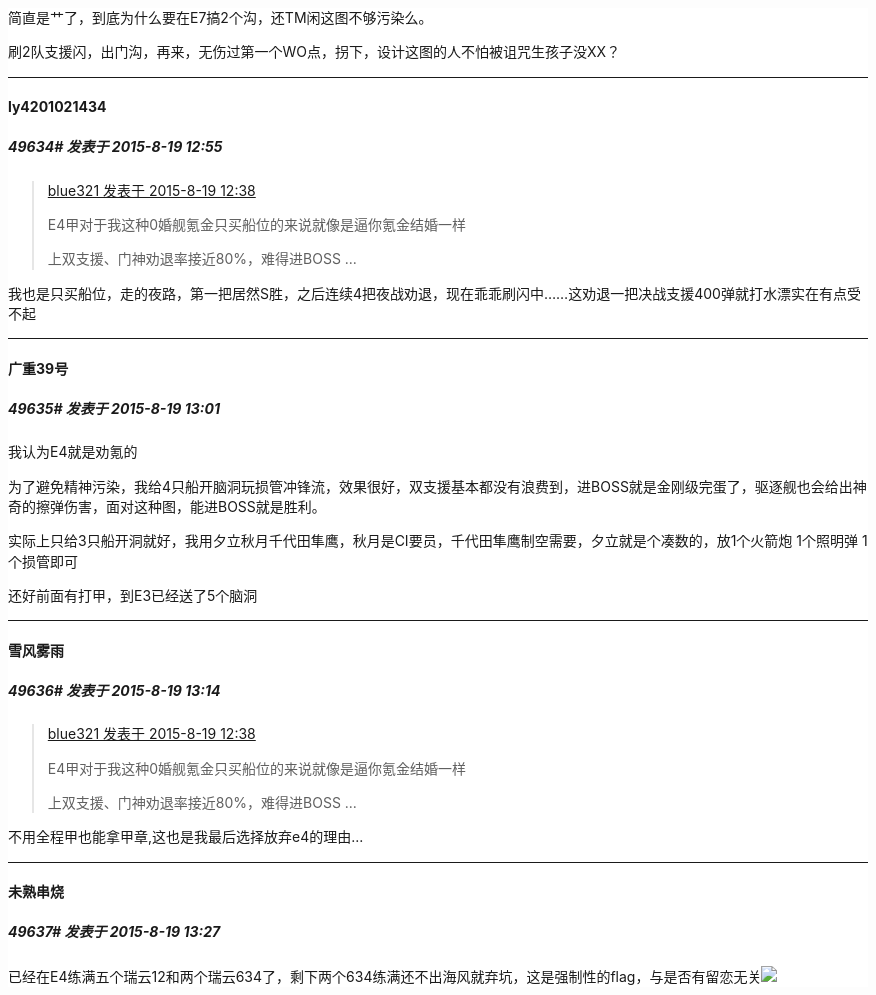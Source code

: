 
简直是艹了，到底为什么要在E7搞2个沟，还TM闲这图不够污染么。

刷2队支援闪，出门沟，再来，无伤过第一个WO点，拐下，设计这图的人不怕被诅咒生孩子没XX？


*****

####  ly4201021434  
##### 49634#       发表于 2015-8-19 12:55


<blockquote><a href="httphttps://bbs.saraba1st.com/2b/forum.php?mod=redirect&amp;goto=findpost&amp;pid=29903672&amp;ptid=930880" target="_blank">blue321 发表于 2015-8-19 12:38</a>

E4甲对于我这种0婚舰氪金只买船位的来说就像是逼你氪金结婚一样

上双支援、门神劝退率接近80%，难得进BOSS ...</blockquote>
我也是只买船位，走的夜路，第一把居然S胜，之后连续4把夜战劝退，现在乖乖刷闪中……这劝退一把决战支援400弹就打水漂实在有点受不起


*****

####  广重39号  
##### 49635#       发表于 2015-8-19 13:01


我认为E4就是劝氪的


为了避免精神污染，我给4只船开脑洞玩损管冲锋流，效果很好，双支援基本都没有浪费到，进BOSS就是金刚级完蛋了，驱逐舰也会给出神奇的擦弹伤害，面对这种图，能进BOSS就是胜利。


实际上只给3只船开洞就好，我用夕立秋月千代田隼鹰，秋月是CI要员，千代田隼鹰制空需要，夕立就是个凑数的，放1个火箭炮 1个照明弹 1个损管即可


还好前面有打甲，到E3已经送了5个脑洞


*****

####  雪风雾雨  
##### 49636#       发表于 2015-8-19 13:14


<blockquote><a href="httphttps://bbs.saraba1st.com/2b/forum.php?mod=redirect&amp;goto=findpost&amp;pid=29903672&amp;ptid=930880" target="_blank">blue321 发表于 2015-8-19 12:38</a>

E4甲对于我这种0婚舰氪金只买船位的来说就像是逼你氪金结婚一样

上双支援、门神劝退率接近80%，难得进BOSS ...</blockquote>
不用全程甲也能拿甲章,这也是我最后选择放弃e4的理由...


*****

####  未熟串烧  
##### 49637#       发表于 2015-8-19 13:27


已经在E4练满五个瑞云12和两个瑞云634了，剩下两个634练满还不出海风就弃坑，这是强制性的flag，与是否有留恋无关<img src="https://static.saraba1st.com/image/smiley/face/00.gif" referrerpolicy="no-referrer">
